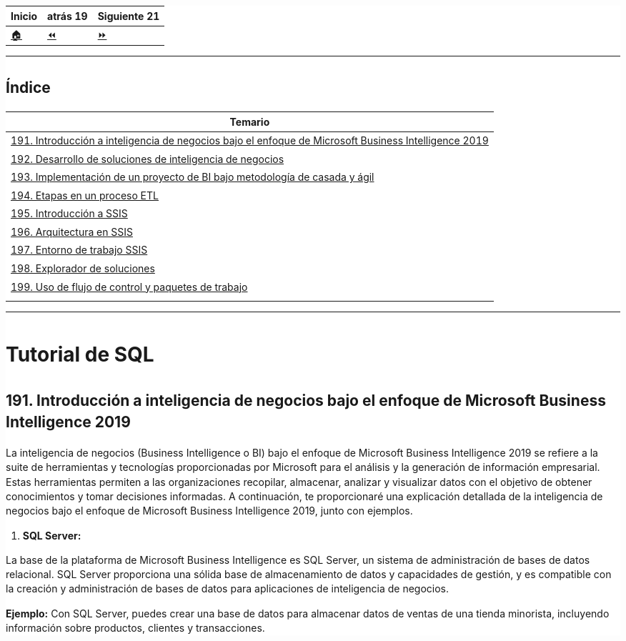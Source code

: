 | **Inicio**            | **atrás 19**                | **Siguiente 21**            |
| --------------------- | --------------------------- | --------------------------- |
| [🏠](../../README.md) | [⏪](./19_Consultas_SQL.md) | [⏩](./21_Consultas_SQL.md) |

---

## **Índice**

| Temario                                                                                                                                                                                                      |
| ------------------------------------------------------------------------------------------------------------------------------------------------------------------------------------------------------------ |
| [191. Introducción a inteligencia de negocios bajo el enfoque de Microsoft Business Intelligence 2019](#191-introducción-a-inteligencia-de-negocios-bajo-el-enfoque-de-microsoft-business-intelligence-2019) |
| [192. Desarrollo de soluciones de inteligencia de negocios](#192-desarrollo-de-soluciones-de-inteligencia-de-negocios)                                                                                       |
| [193. Implementación de un proyecto de BI bajo metodología de casada y ágil](#193-implementación-de-un-proyecto-de-bi-bajo-metodología-de-casada-y-ágil)                                                     |
| [194. Etapas en un proceso ETL](#194-etapas-en-un-proceso-etl)                                                                                                                                               |
| [195. Introducción a SSIS](#195-introducción-a-ssis)                                                                                                                                                         |
| [196. Arquitectura en SSIS](#196-arquitectura-en-ssis)                                                                                                                                                       |
| [197. Entorno de trabajo SSIS](#197-entorno-de-trabajo-ssis)                                                                                                                                                 |
| [198. Explorador de soluciones](#198-explorador-de-soluciones)                                                                                                                                               |
| [199. Uso de flujo de control y paquetes de trabajo](#199-uso-de-flujo-de-control-y-paquetes-de-trabajo)                                                                                                     |
| []()                                                                                                                                                                                                         |

---

# **Tutorial de SQL**

## **191. Introducción a inteligencia de negocios bajo el enfoque de Microsoft Business Intelligence 2019**

La inteligencia de negocios (Business Intelligence o BI) bajo el enfoque de Microsoft Business Intelligence 2019 se refiere a la suite de herramientas y tecnologías proporcionadas por Microsoft para el análisis y la generación de información empresarial. Estas herramientas permiten a las organizaciones recopilar, almacenar, analizar y visualizar datos con el objetivo de obtener conocimientos y tomar decisiones informadas. A continuación, te proporcionaré una explicación detallada de la inteligencia de negocios bajo el enfoque de Microsoft Business Intelligence 2019, junto con ejemplos.

1. **SQL Server:**

La base de la plataforma de Microsoft Business Intelligence es SQL Server, un sistema de administración de bases de datos relacional. SQL Server proporciona una sólida base de almacenamiento de datos y capacidades de gestión, y es compatible con la creación y administración de bases de datos para aplicaciones de inteligencia de negocios.

**Ejemplo:** Con SQL Server, puedes crear una base de datos para almacenar datos de ventas de una tienda minorista, incluyendo información sobre productos, clientes y transacciones.
